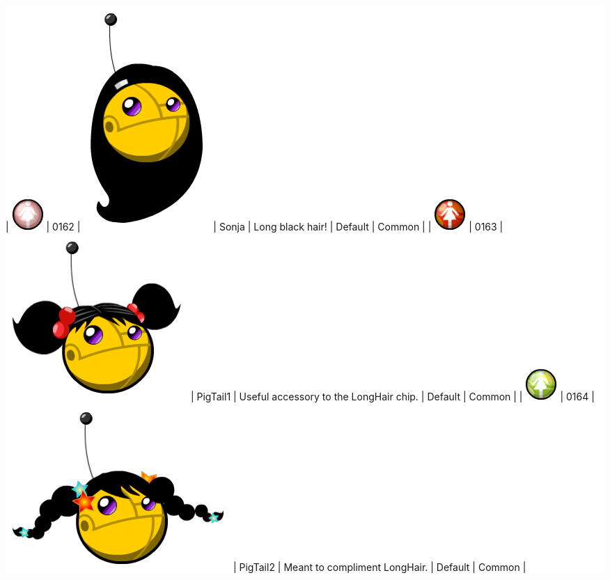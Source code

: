 | ![chip_0162_icon.png](/images/chips/chip_0162_icon.png) | 0162 | ![/images/chips/chip_0162.png](/images/chips/chip_0162.png) | Sonja | Long black hair! | Default | Common |
| ![chip_0163_icon.png](/images/chips/chip_0163_icon.png) | 0163 | ![/images/chips/chip_0163.png](/images/chips/chip_0163.png) | PigTail1 | Useful accessory to the LongHair chip. | Default | Common |
| ![chip_0164_icon.png](/images/chips/chip_0164_icon.png) | 0164 | ![/images/chips/chip_0164.png](/images/chips/chip_0164.png) | PigTail2 | Meant to compliment LongHair. | Default | Common |